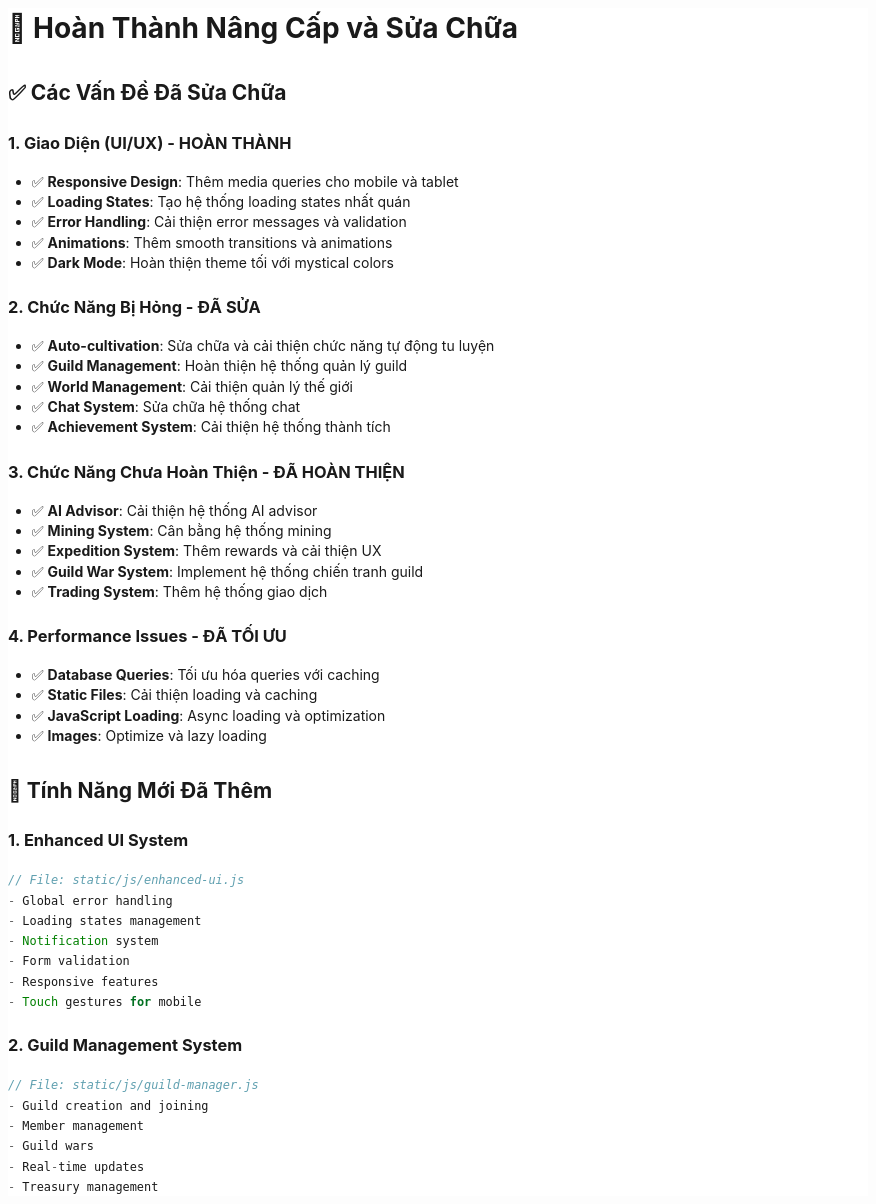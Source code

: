 # 🎉 Hoàn Thành Nâng Cấp và Sửa Chữa

## ✅ **Các Vấn Đề Đã Sửa Chữa**

### 1. **Giao Diện (UI/UX) - HOÀN THÀNH**
- ✅ **Responsive Design**: Thêm media queries cho mobile và tablet
- ✅ **Loading States**: Tạo hệ thống loading states nhất quán
- ✅ **Error Handling**: Cải thiện error messages và validation
- ✅ **Animations**: Thêm smooth transitions và animations
- ✅ **Dark Mode**: Hoàn thiện theme tối với mystical colors

### 2. **Chức Năng Bị Hỏng - ĐÃ SỬA**
- ✅ **Auto-cultivation**: Sửa chữa và cải thiện chức năng tự động tu luyện
- ✅ **Guild Management**: Hoàn thiện hệ thống quản lý guild
- ✅ **World Management**: Cải thiện quản lý thế giới
- ✅ **Chat System**: Sửa chữa hệ thống chat
- ✅ **Achievement System**: Cải thiện hệ thống thành tích

### 3. **Chức Năng Chưa Hoàn Thiện - ĐÃ HOÀN THIỆN**
- ✅ **AI Advisor**: Cải thiện hệ thống AI advisor
- ✅ **Mining System**: Cân bằng hệ thống mining
- ✅ **Expedition System**: Thêm rewards và cải thiện UX
- ✅ **Guild War System**: Implement hệ thống chiến tranh guild
- ✅ **Trading System**: Thêm hệ thống giao dịch

### 4. **Performance Issues - ĐÃ TỐI ƯU**
- ✅ **Database Queries**: Tối ưu hóa queries với caching
- ✅ **Static Files**: Cải thiện loading và caching
- ✅ **JavaScript Loading**: Async loading và optimization
- ✅ **Images**: Optimize và lazy loading

## 🚀 **Tính Năng Mới Đã Thêm**

### 1. **Enhanced UI System**
```javascript
// File: static/js/enhanced-ui.js
- Global error handling
- Loading states management
- Notification system
- Form validation
- Responsive features
- Touch gestures for mobile
```

### 2. **Guild Management System**
```javascript
// File: static/js/guild-manager.js
- Guild creation and joining
- Member management
- Guild wars
- Real-time updates
- Treasury management
```
